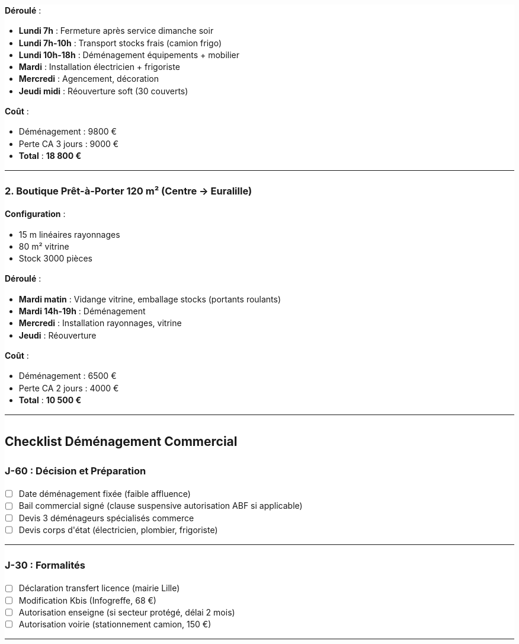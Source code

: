 **Déroulé** :
- **Lundi 7h** : Fermeture après service dimanche soir
- **Lundi 7h-10h** : Transport stocks frais (camion frigo)
- **Lundi 10h-18h** : Déménagement équipements + mobilier
- **Mardi** : Installation électricien + frigoriste
- **Mercredi** : Agencement, décoration
- **Jeudi midi** : Réouverture soft (30 couverts)

**Coût** :
- Déménagement : 9800 €
- Perte CA 3 jours : 9000 €
- **Total** : **18 800 €**

---

### 2. Boutique Prêt-à-Porter 120 m² (Centre → Euralille)

**Configuration** :
- 15 m linéaires rayonnages
- 80 m² vitrine
- Stock 3000 pièces

**Déroulé** :
- **Mardi matin** : Vidange vitrine, emballage stocks (portants roulants)
- **Mardi 14h-19h** : Déménagement
- **Mercredi** : Installation rayonnages, vitrine
- **Jeudi** : Réouverture

**Coût** :
- Déménagement : 6500 €
- Perte CA 2 jours : 4000 €
- **Total** : **10 500 €**

---

## Checklist Déménagement Commercial

### J-60 : Décision et Préparation

- [ ] Date déménagement fixée (faible affluence)
- [ ] Bail commercial signé (clause suspensive autorisation ABF si applicable)
- [ ] Devis 3 déménageurs spécialisés commerce
- [ ] Devis corps d'état (électricien, plombier, frigoriste)

---

### J-30 : Formalités

- [ ] Déclaration transfert licence (mairie Lille)
- [ ] Modification Kbis (Infogreffe, 68 €)
- [ ] Autorisation enseigne (si secteur protégé, délai 2 mois)
- [ ] Autorisation voirie (stationnement camion, 150 €)

---
